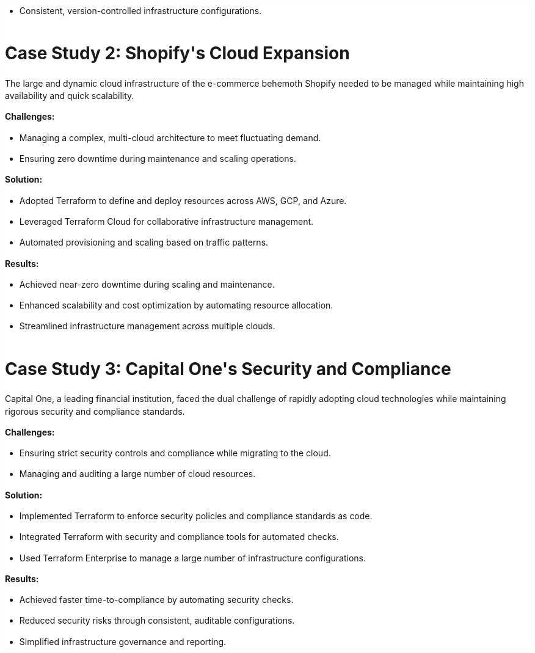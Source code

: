* Consistent, version-controlled infrastructure configurations.
    

# **Case Study 2: Shopify's Cloud Expansion**

The large and dynamic cloud infrastructure of the e-commerce behemoth Shopify needed to be managed while maintaining high availability and quick scalability.

**Challenges:**

* Managing a complex, multi-cloud architecture to meet fluctuating demand.
    
* Ensuring zero downtime during maintenance and scaling operations.
    

**Solution:**

* Adopted Terraform to define and deploy resources across AWS, GCP, and Azure.
    
* Leveraged Terraform Cloud for collaborative infrastructure management.
    
* Automated provisioning and scaling based on traffic patterns.
    

**Results:**

* Achieved near-zero downtime during scaling and maintenance.
    
* Enhanced scalability and cost optimization by automating resource allocation.
    
* Streamlined infrastructure management across multiple clouds.
    

# **Case Study 3: Capital One's Security and Compliance**

Capital One, a leading financial institution, faced the dual challenge of rapidly adopting cloud technologies while maintaining rigorous security and compliance standards.

**Challenges:**

* Ensuring strict security controls and compliance while migrating to the cloud.
    
* Managing and auditing a large number of cloud resources.
    

**Solution:**

* Implemented Terraform to enforce security policies and compliance standards as code.
    
* Integrated Terraform with security and compliance tools for automated checks.
    
* Used Terraform Enterprise to manage a large number of infrastructure configurations.
    

**Results:**

* Achieved faster time-to-compliance by automating security checks.
    
* Reduced security risks through consistent, auditable configurations.
    
* Simplified infrastructure governance and reporting.
    
